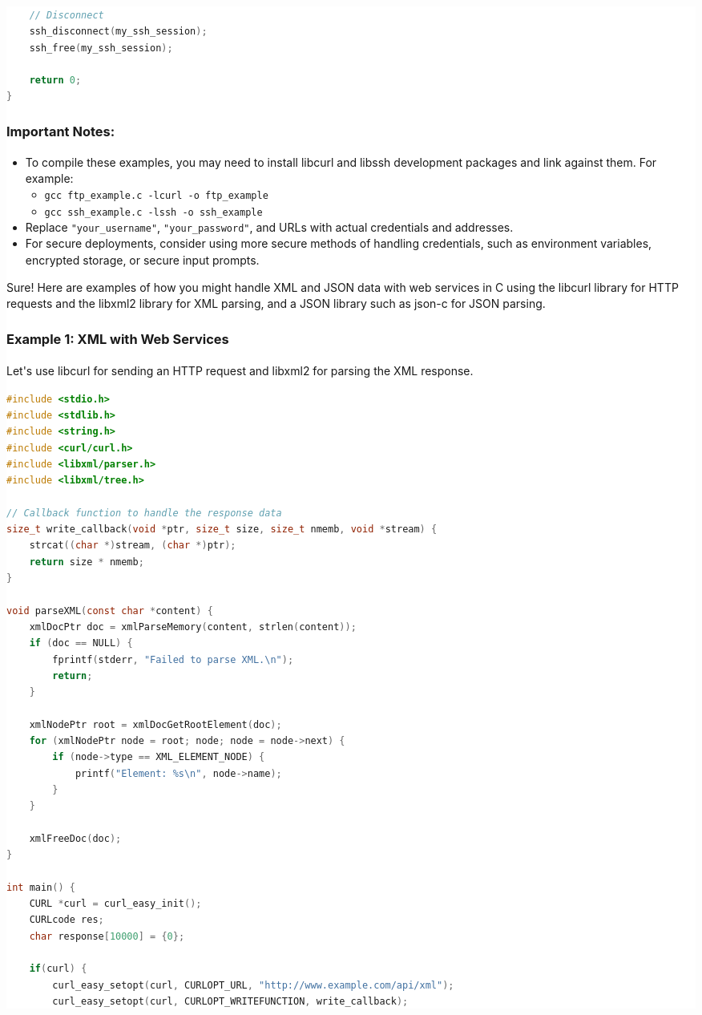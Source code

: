 ```c
    // Disconnect
    ssh_disconnect(my_ssh_session);
    ssh_free(my_ssh_session);

    return 0;
}
```

### Important Notes:
- To compile these examples, you may need to install libcurl and libssh development packages and link against them. For example:
  - `gcc ftp_example.c -lcurl -o ftp_example`
  - `gcc ssh_example.c -lssh -o ssh_example`
- Replace `"your_username"`, `"your_password"`, and URLs with actual credentials and addresses.
- For secure deployments, consider using more secure methods of handling credentials, such as environment variables, encrypted storage, or secure input prompts.

Sure! Here are examples of how you might handle XML and JSON data with web services in C using the libcurl library for HTTP requests and the libxml2 library for XML parsing, and a JSON library such as json-c for JSON parsing.

### Example 1: XML with Web Services

Let's use libcurl for sending an HTTP request and libxml2 for parsing the XML response.

```c
#include <stdio.h>
#include <stdlib.h>
#include <string.h>
#include <curl/curl.h>
#include <libxml/parser.h>
#include <libxml/tree.h>

// Callback function to handle the response data
size_t write_callback(void *ptr, size_t size, size_t nmemb, void *stream) {
    strcat((char *)stream, (char *)ptr);
    return size * nmemb;
}

void parseXML(const char *content) {
    xmlDocPtr doc = xmlParseMemory(content, strlen(content));
    if (doc == NULL) {
        fprintf(stderr, "Failed to parse XML.\n");
        return;
    }

    xmlNodePtr root = xmlDocGetRootElement(doc);
    for (xmlNodePtr node = root; node; node = node->next) {
        if (node->type == XML_ELEMENT_NODE) {
            printf("Element: %s\n", node->name);
        }
    }

    xmlFreeDoc(doc);
}

int main() {
    CURL *curl = curl_easy_init();
    CURLcode res;
    char response[10000] = {0};

    if(curl) {
        curl_easy_setopt(curl, CURLOPT_URL, "http://www.example.com/api/xml");
        curl_easy_setopt(curl, CURLOPT_WRITEFUNCTION, write_callback);
```